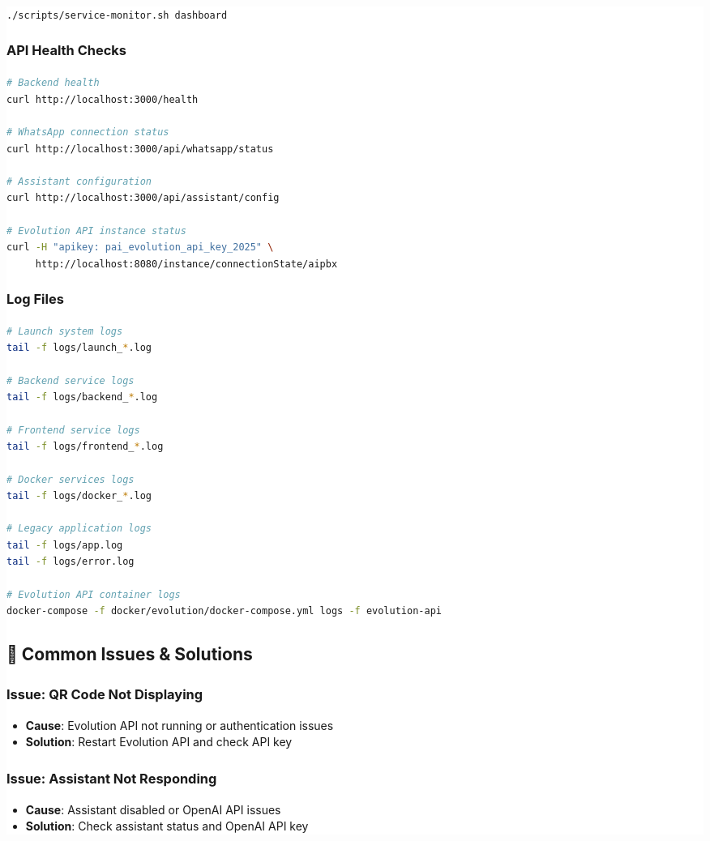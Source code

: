 ```bash
./scripts/service-monitor.sh dashboard
```

### **API Health Checks**
```bash
# Backend health
curl http://localhost:3000/health

# WhatsApp connection status  
curl http://localhost:3000/api/whatsapp/status

# Assistant configuration
curl http://localhost:3000/api/assistant/config

# Evolution API instance status
curl -H "apikey: pai_evolution_api_key_2025" \
     http://localhost:8080/instance/connectionState/aipbx
```

### **Log Files**
```bash
# Launch system logs
tail -f logs/launch_*.log

# Backend service logs
tail -f logs/backend_*.log

# Frontend service logs  
tail -f logs/frontend_*.log

# Docker services logs
tail -f logs/docker_*.log

# Legacy application logs
tail -f logs/app.log
tail -f logs/error.log

# Evolution API container logs
docker-compose -f docker/evolution/docker-compose.yml logs -f evolution-api
```

## 🐛 Common Issues & Solutions

### Issue: QR Code Not Displaying
- **Cause**: Evolution API not running or authentication issues
- **Solution**: Restart Evolution API and check API key

### Issue: Assistant Not Responding  
- **Cause**: Assistant disabled or OpenAI API issues
- **Solution**: Check assistant status and OpenAI API key
